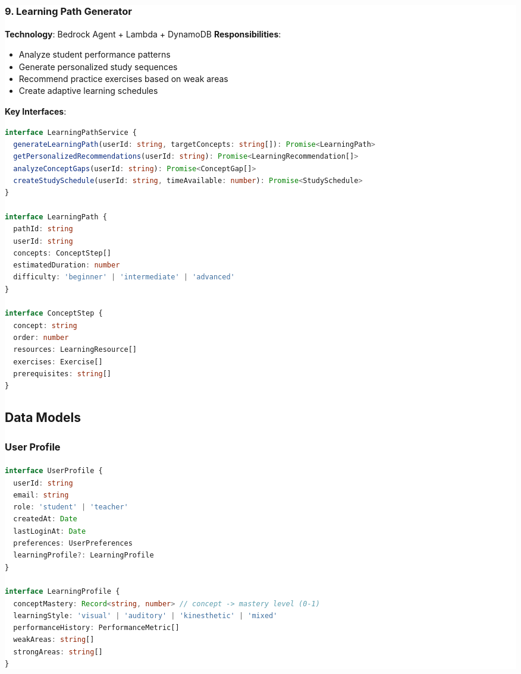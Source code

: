 ### 9. Learning Path Generator
**Technology**: Bedrock Agent + Lambda + DynamoDB
**Responsibilities**:
- Analyze student performance patterns
- Generate personalized study sequences
- Recommend practice exercises based on weak areas
- Create adaptive learning schedules

**Key Interfaces**:
```typescript
interface LearningPathService {
  generateLearningPath(userId: string, targetConcepts: string[]): Promise<LearningPath>
  getPersonalizedRecommendations(userId: string): Promise<LearningRecommendation[]>
  analyzeConceptGaps(userId: string): Promise<ConceptGap[]>
  createStudySchedule(userId: string, timeAvailable: number): Promise<StudySchedule>
}

interface LearningPath {
  pathId: string
  userId: string
  concepts: ConceptStep[]
  estimatedDuration: number
  difficulty: 'beginner' | 'intermediate' | 'advanced'
}

interface ConceptStep {
  concept: string
  order: number
  resources: LearningResource[]
  exercises: Exercise[]
  prerequisites: string[]
}
```

## Data Models

### User Profile
```typescript
interface UserProfile {
  userId: string
  email: string
  role: 'student' | 'teacher'
  createdAt: Date
  lastLoginAt: Date
  preferences: UserPreferences
  learningProfile?: LearningProfile
}

interface LearningProfile {
  conceptMastery: Record<string, number> // concept -> mastery level (0-1)
  learningStyle: 'visual' | 'auditory' | 'kinesthetic' | 'mixed'
  performanceHistory: PerformanceMetric[]
  weakAreas: string[]
  strongAreas: string[]
}
```
